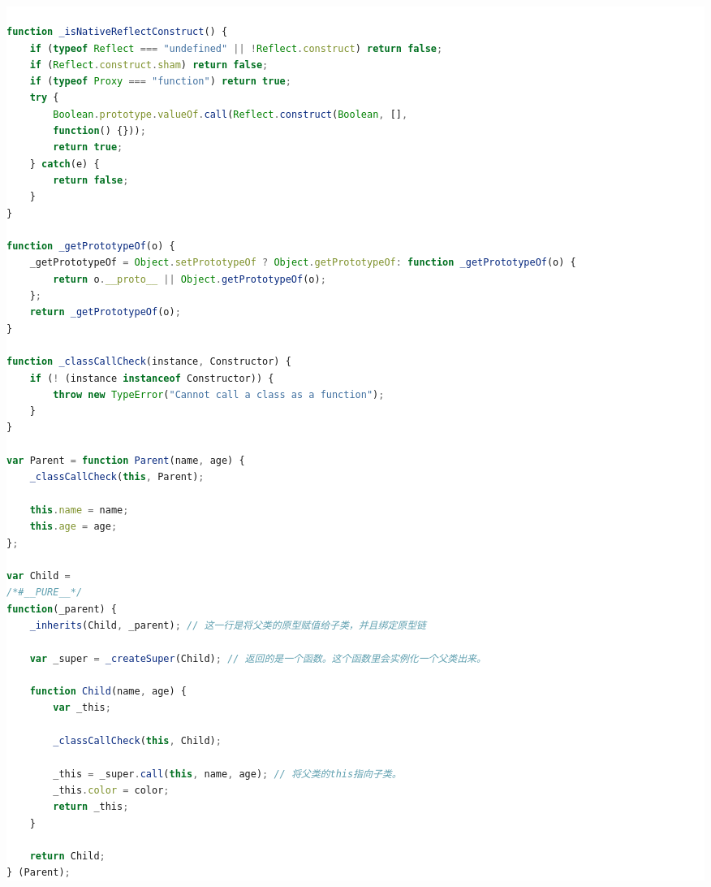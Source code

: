 ```js

function _isNativeReflectConstruct() {
	if (typeof Reflect === "undefined" || !Reflect.construct) return false;
	if (Reflect.construct.sham) return false;
	if (typeof Proxy === "function") return true;
	try {
		Boolean.prototype.valueOf.call(Reflect.construct(Boolean, [],
		function() {}));
		return true;
	} catch(e) {
		return false;
	}
}

function _getPrototypeOf(o) {
	_getPrototypeOf = Object.setPrototypeOf ? Object.getPrototypeOf: function _getPrototypeOf(o) {
		return o.__proto__ || Object.getPrototypeOf(o);
	};
	return _getPrototypeOf(o);
}

function _classCallCheck(instance, Constructor) {
	if (! (instance instanceof Constructor)) {
		throw new TypeError("Cannot call a class as a function");
	}
}

var Parent = function Parent(name, age) {
	_classCallCheck(this, Parent);

	this.name = name;
	this.age = age;
};

var Child =
/*#__PURE__*/
function(_parent) {
	_inherits(Child, _parent); // 这一行是将父类的原型赋值给子类，并且绑定原型链

	var _super = _createSuper(Child); // 返回的是一个函数。这个函数里会实例化一个父类出来。

	function Child(name, age) {
		var _this;

		_classCallCheck(this, Child);

		_this = _super.call(this, name, age); // 将父类的this指向子类。
		_this.color = color;
		return _this;
	}

	return Child;
} (Parent);
```